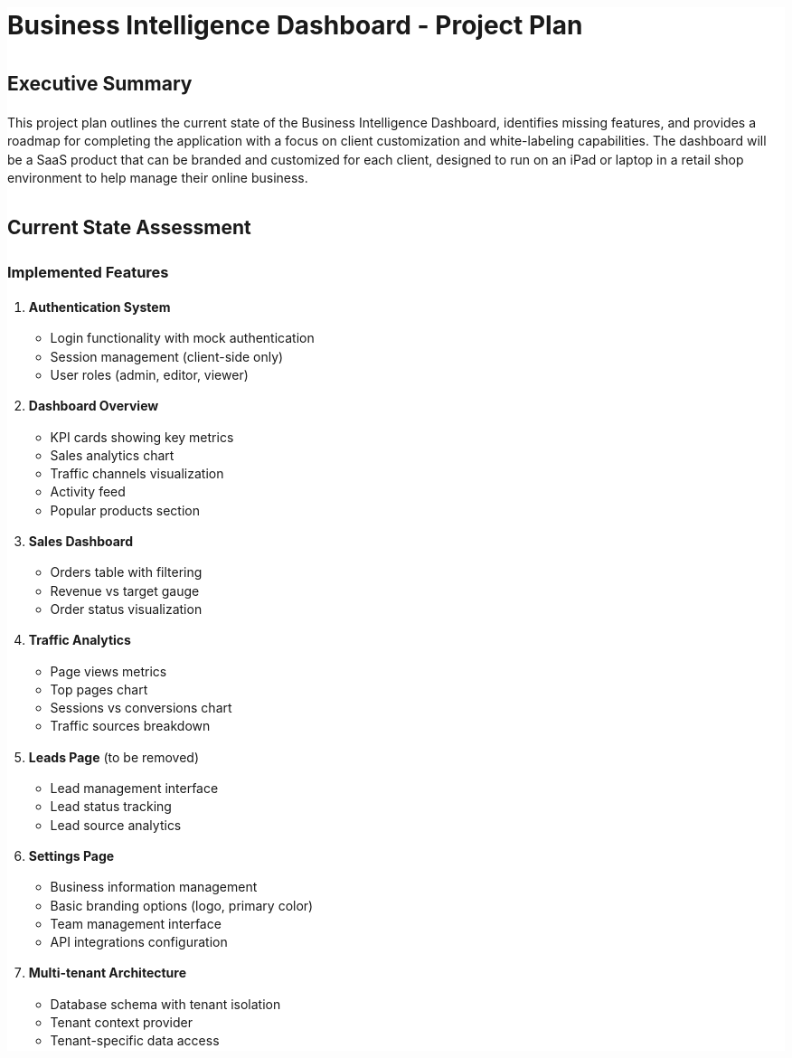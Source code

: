 # Business Intelligence Dashboard - Project Plan

## Executive Summary
This project plan outlines the current state of the Business Intelligence Dashboard, identifies missing features, and provides a roadmap for completing the application with a focus on client customization and white-labeling capabilities. The dashboard will be a SaaS product that can be branded and customized for each client, designed to run on an iPad or laptop in a retail shop environment to help manage their online business.

## Current State Assessment

### Implemented Features

1. **Authentication System**
   - Login functionality with mock authentication
   - Session management (client-side only)
   - User roles (admin, editor, viewer)

2. **Dashboard Overview**
   - KPI cards showing key metrics
   - Sales analytics chart
   - Traffic channels visualization
   - Activity feed
   - Popular products section

3. **Sales Dashboard**
   - Orders table with filtering
   - Revenue vs target gauge
   - Order status visualization

4. **Traffic Analytics**
   - Page views metrics
   - Top pages chart
   - Sessions vs conversions chart
   - Traffic sources breakdown

5. **Leads Page** (to be removed)
   - Lead management interface
   - Lead status tracking
   - Lead source analytics

6. **Settings Page**
   - Business information management
   - Basic branding options (logo, primary color)
   - Team management interface
   - API integrations configuration

7. **Multi-tenant Architecture**
   - Database schema with tenant isolation
   - Tenant context provider
   - Tenant-specific data access
